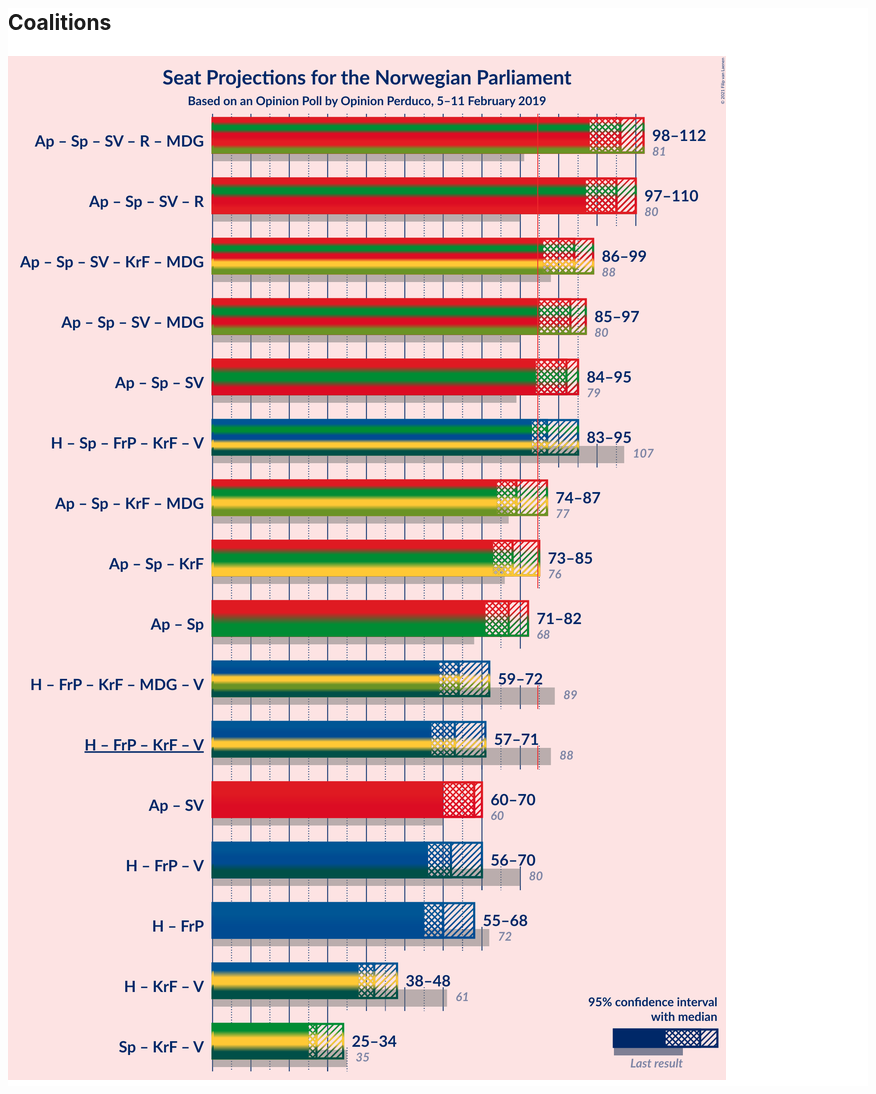 
## Coalitions

![Graph with coalitions seats not yet produced](2019-02-11-OpinionPerduco-coalitions-seats.png "Coalitions Seats")
